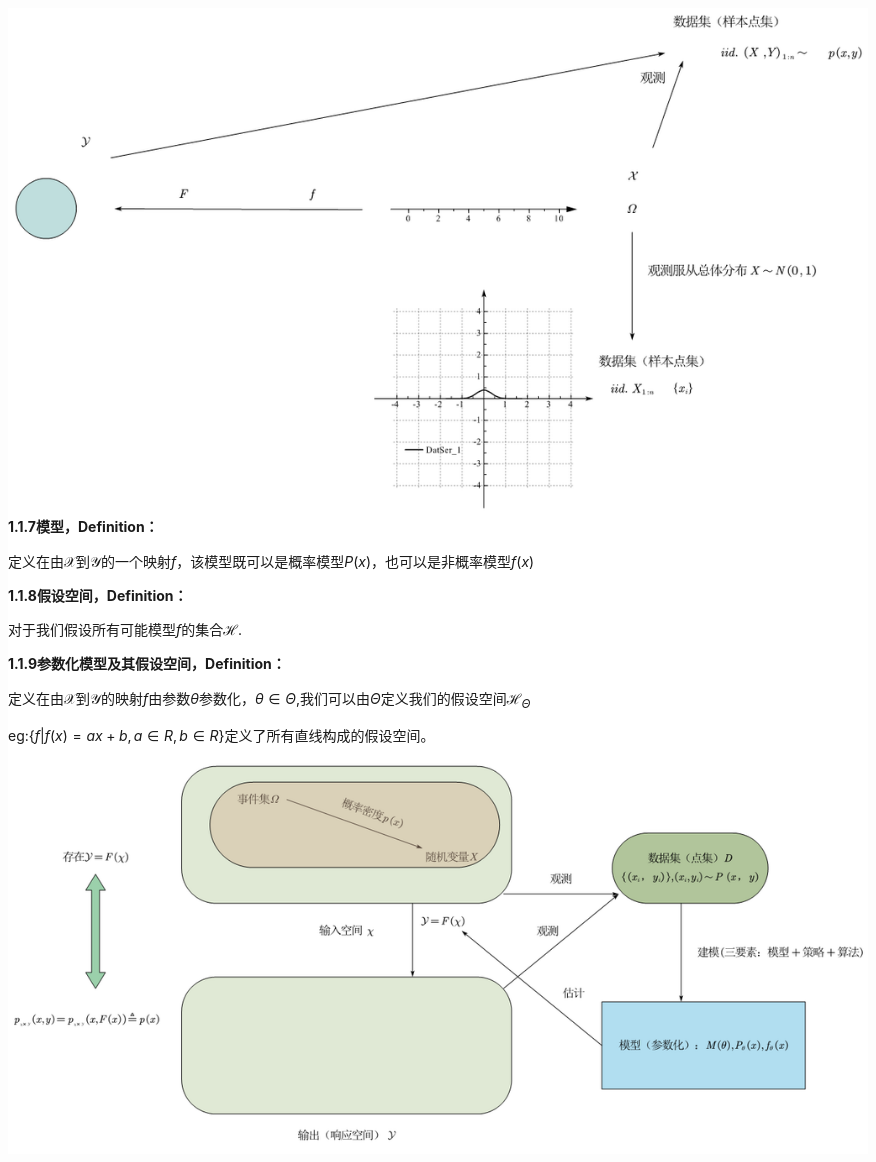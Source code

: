 **![集合，映射，随机变量](.\集合，映射，随机变量.bmp)1.1.7模型，Definition：**

定义在由$\mathcal{X}$到$\mathcal{Y}$的一个映射$f$，该模型既可以是概率模型$P(x)$，也可以是非概率模型$f(x)$

**1.1.8假设空间，Definition：**

对于我们假设所有可能模型$f$的集合$\mathcal{H}$.

**1.1.9参数化模型及其假设空间，Definition：**

定义在由$\mathcal{X}$到$\mathcal{Y}$的映射$f$由参数$\theta$参数化，$\theta \in \Theta$,我们可以由$\Theta$定义我们的假设空间$\mathcal{H}_{\Theta}$

eg:$\{f|f(x)=ax+b, a\in R,b \in R\}$定义了所有直线构成的假设空间。



![ML](.\ML.bmp)

